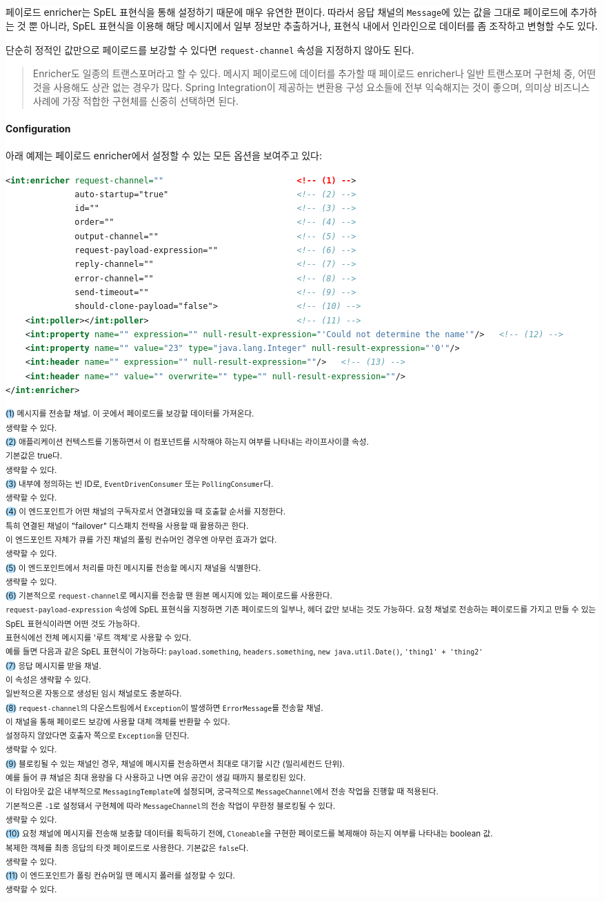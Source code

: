 페이로드 enricher는 SpEL 표현식을 통해 설정하기 때문에 매우 유연한 편이다. 따라서 응답 채널의 `Message`에 있는 값을 그대로 페이로드에 추가하는 것 뿐 아니라, SpEL 표현식을 이용해 해당 메시지에서 일부 정보만 추출하거나, 표현식 내에서 인라인으로 데이터를 좀 조작하고 변형할 수도 있다.

단순히 정적인 값만으로 페이로드를 보강할 수 있다면 `request-channel` 속성을 지정하지 않아도 된다.

> Enricher도 일종의 트랜스포머라고 할 수 있다. 메시지 페이로드에 데이터를 추가할 때 페이로드 enricher나 일반 트랜스포머 구현체 중, 어떤 것을 사용해도 상관 없는 경우가 많다. Spring Integration이 제공하는 변환용 구성 요소들에 전부 익숙해지는 것이 좋으며, 의미상 비즈니스 사례에 가장 적합한 구현체를 신중히 선택하면 된다.

#### Configuration

아래 예제는 페이로드 enricher에서 설정할 수 있는 모든 옵션을 보여주고 있다:

```xml
<int:enricher request-channel=""                           <!-- (1) -->
              auto-startup="true"                          <!-- (2) -->
              id=""                                        <!-- (3) -->
              order=""                                     <!-- (4) -->
              output-channel=""                            <!-- (5) -->
              request-payload-expression=""                <!-- (6) -->
              reply-channel=""                             <!-- (7) -->
              error-channel=""                             <!-- (8) -->
              send-timeout=""                              <!-- (9) -->
              should-clone-payload="false">                <!-- (10) -->
    <int:poller></int:poller>                              <!-- (11) -->
    <int:property name="" expression="" null-result-expression="'Could not determine the name'"/>   <!-- (12) -->
    <int:property name="" value="23" type="java.lang.Integer" null-result-expression="'0'"/>
    <int:header name="" expression="" null-result-expression=""/>   <!-- (13) -->
    <int:header name="" value="" overwrite="" type="" null-result-expression=""/>
</int:enricher>
```
<small><span style="background-color: #a9dcfc; border-radius: 50px;">(1)</span> 메시지를 전송할 채널. 이 곳에서 페이로드를 보강할 데이터를 가져온다.<br>생략할 수 있다.</small><br>
<small><span style="background-color: #a9dcfc; border-radius: 50px;">(2)</span> 애플리케이션 컨텍스트를 기동하면서 이 컴포넌트를 시작해야 하는지 여부를 나타내는 라이프사이클 속성.<br>기본값은 true다.<br>생략할 수 있다.</small><br>
<small><span style="background-color: #a9dcfc; border-radius: 50px;">(3)</span> 내부에 정의하는 빈 ID로, `EventDrivenConsumer` 또는 `PollingConsumer`다.<br>생략할 수 있다.</small><br>
<small><span style="background-color: #a9dcfc; border-radius: 50px;">(4)</span> 이 엔드포인트가 어떤 채널의 구독자로서 연결돼있을 때 호출할 순서를 지정한다.<br>특히 연결된 채널이 "failover" 디스패치 전략을 사용할 때 활용하곤 한다.<br>이 엔드포인트 자체가 큐를 가진 채널의 폴링 컨슈머인 경우엔 아무런 효과가 없다.<br>생략할 수 있다.</small><br>
<small><span style="background-color: #a9dcfc; border-radius: 50px;">(5)</span> 이 엔드포인트에서 처리를 마친 메시지를 전송할 메시지 채널을 식별한다.<br>생략할 수 있다. </small><br>
<small><span style="background-color: #a9dcfc; border-radius: 50px;">(6)</span> 기본적으로 `request-channel`로 메시지를 전송할 땐 원본 메시지에 있는 페이로드를 사용한다.<br>`request-payload-expression` 속성에 SpEL 표현식을 지정하면 기존 페이로드의 일부나, 헤더 값만 보내는 것도 가능하다. 요청 채널로 전송하는 페이로드를 가지고 만들 수 있는 SpEL 표현식이라면 어떤 것도 가능하다.<br>표현식에선 전체 메시지를 '루트 객체'로 사용할 수 있다.<br>예를 들면 다음과 같은 SpEL 표현식이 가능하다: `payload.something`, `headers.something`, `new java.util.Date()`, `'thing1' + 'thing2'`</small><br>
<small><span style="background-color: #a9dcfc; border-radius: 50px;">(7)</span> 응답 메시지를 받을 채널.<br>이 속성은 생략할 수 있다.<br>일반적으론 자동으로 생성된 임시 채널로도 충분하다.</small><br>
<small><span style="background-color: #a9dcfc; border-radius: 50px;">(8)</span> `request-channel`의 다운스트림에서 `Exception`이 발생하면 `ErrorMessage`를 전송할 채널.<br>이 채널을 통해 페이로드 보강에 사용할 대체 객체를 반환할 수 있다.<br>설정하지 않았다면 호출자 쪽으로 `Exception`을 던진다.<br>생략할 수 있다.</small><br>
<small><span style="background-color: #a9dcfc; border-radius: 50px;">(9)</span> 블로킹될 수 있는 채널인 경우, 채널에 메시지를 전송하면서 최대로 대기할 시간 (밀리세컨드 단위).<br>예를 들어 큐 채널은 최대 용량을 다 사용하고 나면 여유 공간이 생길 때까지 블로킹된 있다.<br>이 타임아웃 값은 내부적으로 `MessagingTemplate`에 설정되며, 궁극적으로 `MessageChannel`에서 전송 작업을 진행할 때 적용된다.<br>기본적으론 `-1`로 설정돼서 구현체에 따라 `MessageChannel`의 전송 작업이 무한정 블로킹될 수 있다.<br>생략할 수 있다.</small><br>
<small><span style="background-color: #a9dcfc; border-radius: 50px;">(10)</span> 요청 채널에 메시지를 전송해 보충할 데이터를 획득하기 전에, `Cloneable`을 구현한 페이로드를 복제해야 하는지 여부를 나타내는 boolean 값.<br>복제한 객체를 최종 응답의 타겟 페이로드로 사용한다. 기본값은 `false`다.<br>생략할 수 있다.</small><br>
<small><span style="background-color: #a9dcfc; border-radius: 50px;">(11)</span> 이 엔드포인트가 폴링 컨슈머일 땐 메시지 폴러를 설정할 수 있다.<br>생략할 수 있다.</small><br>